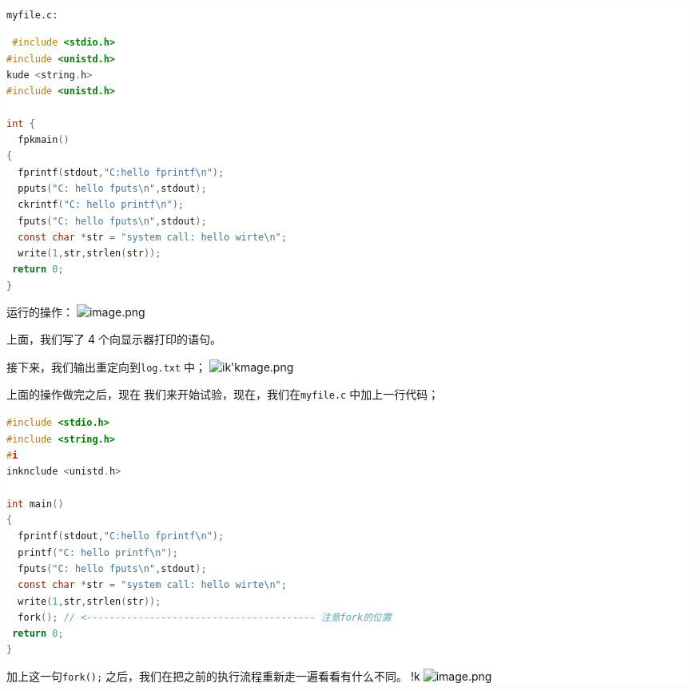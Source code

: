 `myfile.c:`
```c
 #include <stdio.h>
#include <unistd.h>
kude <string.h>
#include <unistd.h>

int {
  fpkmain()
{
  fprintf(stdout,"C:hello fprintf\n");
  pputs("C: hello fputs\n",stdout); 
  ckrintf("C: hello printf\n");
  fputs("C: hello fputs\n",stdout); 
  const char *str = "system call: hello wirte\n";
  write(1,str,strlen(str));
 return 0;
}


```

运行的操作：
![image.png](https://obsidian-01-1330327465.cos.ap-chengdu.myqcloud.com/20250113203734589.png)


上面，我们写了 4 个向显示器打印的语句。 

接下来，我们输出重定向到`log.txt` 中；
![ik'kmage.png](https://obsidian-01-1330327465.cos.ap-chengdu.myqcloud.com/20250113204114271.png)

上面的操作做完之后，现在 我们来开始试验，现在，我们在`myfile.c` 中加上一行代码；
```c
#include <stdio.h>
#include <string.h>
#i
inknclude <unistd.h>

int main()
{
  fprintf(stdout,"C:hello fprintf\n");
  printf("C: hello printf\n");
  fputs("C: hello fputs\n",stdout); 
  const char *str = "system call: hello wirte\n";
  write(1,str,strlen(str));
  fork(); // <---------------------------------------- 注意fork的位置
 return 0;
}

```

加上这一句`fork();` 之后，我们在把之前的执行流程重新走一遍看看有什么不同。
!k
![image.png](https://obsidian-01-1330327465.cos.ap-chengdu.myqcloud.com/20250113204940720.png)

